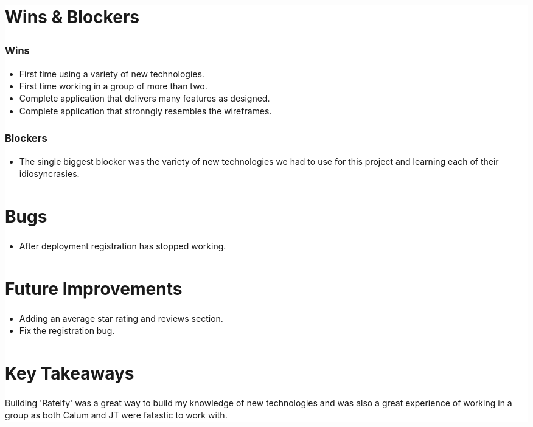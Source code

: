 # Wins & Blockers
### **Wins**
- First time using a variety of new technologies. 
- First time working in a group of more than two.
- Complete application that delivers many features as designed.
- Complete application that stronngly resembles the wireframes.

### **Blockers**
- The single biggest blocker was the variety of new technologies we had to use for this project and learning each of their idiosyncrasies. 

# Bugs
- After deployment registration has stopped working.

# Future Improvements
- Adding an average star rating and reviews section. 
- Fix the registration bug. 

# Key Takeaways
Building 'Rateify' was a great way to build my knowledge of new technologies and was also a great experience of working in a group as both Calum and JT were fatastic to work with. 


